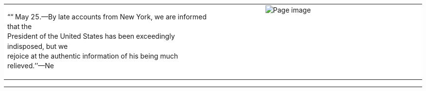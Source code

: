 <table style="width: 100%;"><tr><td style="width: 50%">

  
  
““ May 25.—By late accounts from New York, we are informed that the  
President of the United States has been exceedingly indisposed, but we  
rejoice at the authentic information of his being much relieved.’’—Ne
</td><td style="width: 50%; max-height: 75%; margin: auto; display: block;">
<img alt="Page image" src="https://iiif.archive.org/image/iiif/2/sim_pennsylvania-magazine-of-history-and-biography_1896_20_1%2Fsim_pennsylvania-magazine-of-history-and-biography_1896_20_1_jp2.zip%2Fsim_pennsylvania-magazine-of-history-and-biography_1896_20_1_jp2%2Fsim_pennsylvania-magazine-of-history-and-biography_1896_20_1_0060.jp2/pct:19.991345737775855,44.49291166848419,57.507572479446125,3.76226826608506/600,/0/default.jpg"/>
</td>
</tr></table>

---

